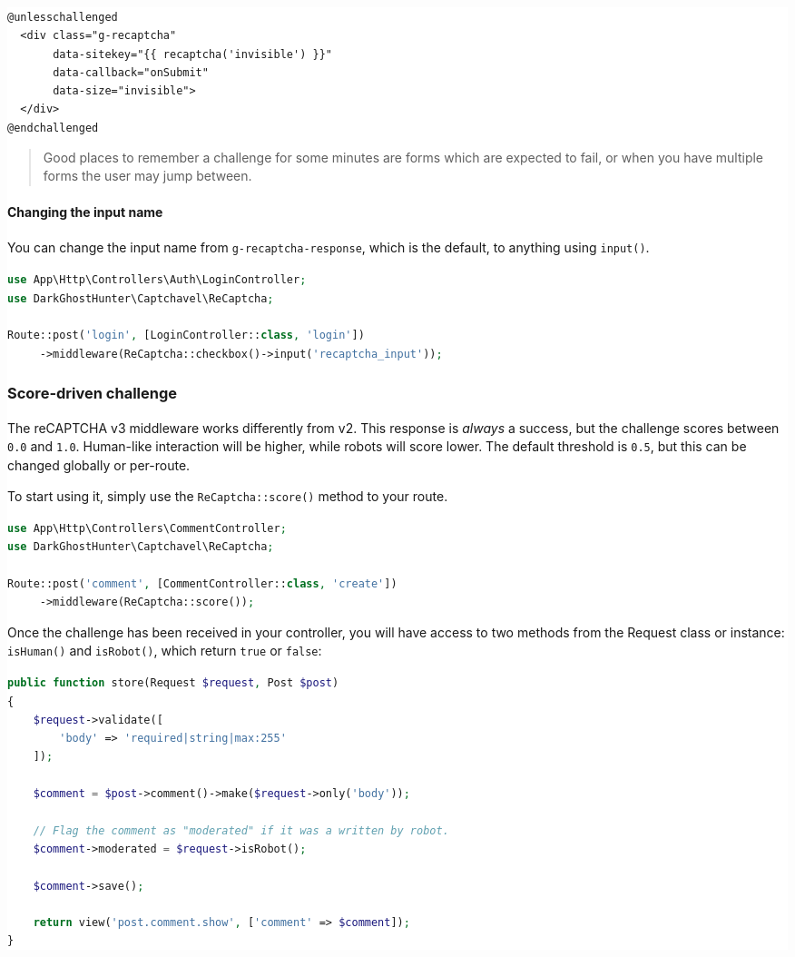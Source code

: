 ```blade
@unlesschallenged
  <div class="g-recaptcha"
       data-sitekey="{{ recaptcha('invisible') }}"
       data-callback="onSubmit"
       data-size="invisible">
  </div>
@endchallenged
```

> Good places to remember a challenge for some minutes are forms which are expected to fail, or when you have multiple forms the user may jump between.

#### Changing the input name

You can change the input name from `g-recaptcha-response`, which is the default, to anything using `input()`.

```php
use App\Http\Controllers\Auth\LoginController;
use DarkGhostHunter\Captchavel\ReCaptcha;

Route::post('login', [LoginController::class, 'login'])
     ->middleware(ReCaptcha::checkbox()->input('recaptcha_input'));
```

### Score-driven challenge

The reCAPTCHA v3 middleware works differently from v2. This response is _always_ a success, but the challenge scores between `0.0` and `1.0`. Human-like interaction will be higher, while robots will score lower. The default threshold is `0.5`, but this can be changed globally or per-route.

To start using it, simply use the `ReCaptcha::score()` method to your route.

```php
use App\Http\Controllers\CommentController;
use DarkGhostHunter\Captchavel\ReCaptcha;

Route::post('comment', [CommentController::class, 'create'])
     ->middleware(ReCaptcha::score());
```

Once the challenge has been received in your controller, you will have access to two methods from the Request class or instance: `isHuman()` and `isRobot()`, which return `true` or `false`:

```php
public function store(Request $request, Post $post)
{
    $request->validate([
        'body' => 'required|string|max:255'
    ]);
    
    $comment = $post->comment()->make($request->only('body'));
    
    // Flag the comment as "moderated" if it was a written by robot.
    $comment->moderated = $request->isRobot();
    
    $comment->save();
    
    return view('post.comment.show', ['comment' => $comment]);
}
```
